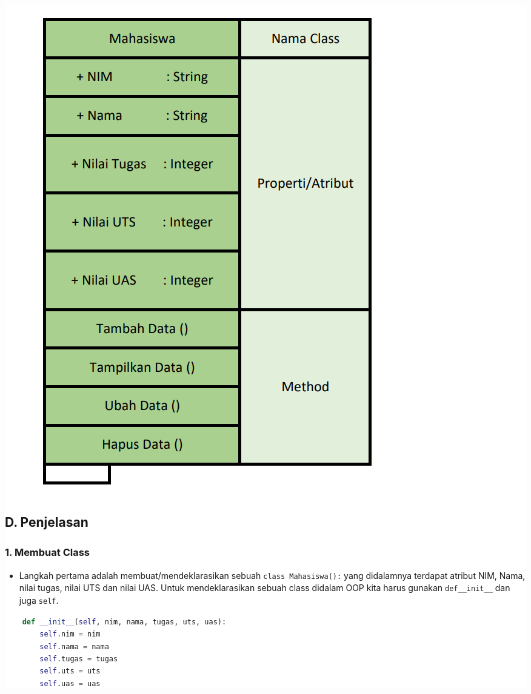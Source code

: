![img6](image/55.png)


## D. Penjelasan

### 1. Membuat Class
- Langkah pertama adalah membuat/mendeklarasikan sebuah `class Mahasiswa():` yang didalamnya terdapat atribut NIM, Nama, nilai tugas, nilai UTS dan nilai UAS. Untuk mendeklarasikan sebuah class didalam OOP kita harus gunakan `def__init__` dan juga `self`.
```py
    def __init__(self, nim, nama, tugas, uts, uas):
        self.nim = nim
        self.nama = nama
        self.tugas = tugas
        self.uts = uts
        self.uas = uas
```
